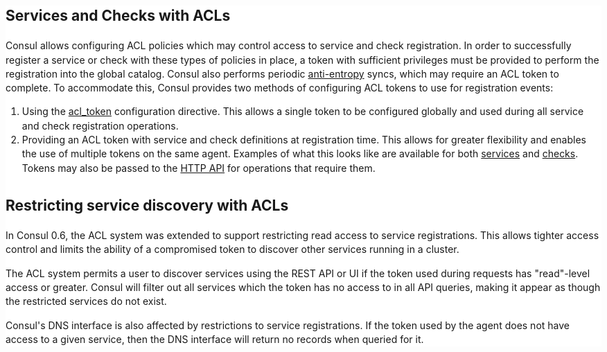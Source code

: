 ## Services and Checks with ACLs

Consul allows configuring ACL policies which may control access to service and
check registration. In order to successfully register a service or check with
these types of policies in place, a token with sufficient privileges must be
provided to perform the registration into the global catalog. Consul also
performs periodic [anti-entropy](/docs/internals/anti-entropy.html) syncs, which
may require an ACL token to complete. To accommodate this, Consul provides two
methods of configuring ACL tokens to use for registration events:

1. Using the [acl_token](/docs/agent/options.html#acl_token) configuration
   directive. This allows a single token to be configured globally and used
   during all service and check registration operations.
2. Providing an ACL token with service and check definitions at
   registration time. This allows for greater flexibility and enables the use
   of multiple tokens on the same agent. Examples of what this looks like are
   available for both [services](/docs/agent/services.html) and
   [checks](/docs/agent/checks.html). Tokens may also be passed to the
   [HTTP API](/docs/agent/http.html) for operations that require them.

<a name="discovery_acls"></a>
## Restricting service discovery with ACLs

In Consul 0.6, the ACL system was extended to support restricting read access to
service registrations. This allows tighter access control and limits the ability
of a compromised token to discover other services running in a cluster.

The ACL system permits a user to discover services using the REST API or UI if
the token used during requests has "read"-level access or greater. Consul will
filter out all services which the token has no access to in all API queries,
making it appear as though the restricted services do not exist.

Consul's DNS interface is also affected by restrictions to service
registrations. If the token used by the agent does not have access to a given
service, then the DNS interface will return no records when queried for it.
